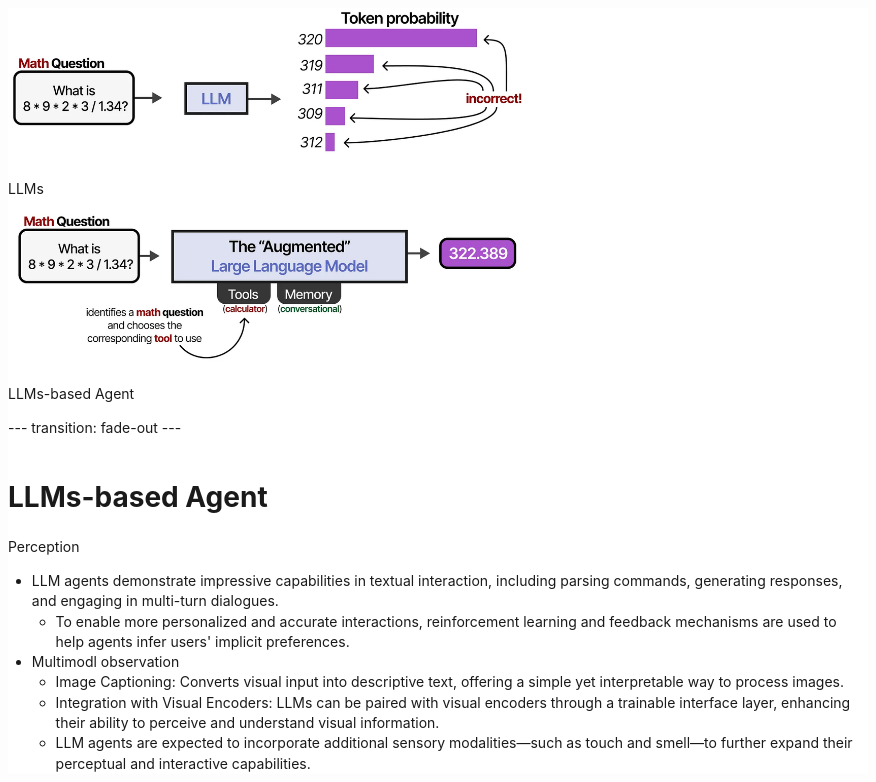  <div class="flex flex-col items-center">
    <img src="./image/llm_and_agent.webp" alt="ネットワーク図" width="520" />
    <p class="mt-2 text-sm text-gray-600 text-center">LLMs </p>
  </div>

 <div class="flex flex-col items-center">
    <img src="./image/llm_and_agent2.webp" alt="ネットワーク図" width="520" />
    <p class="mt-2 text-sm text-gray-600 text-center">LLMs-based Agent</p>
  </div>
---
transition: fade-out
---

# LLMs-based Agent

Perception

<v-clicks depth="2">

- LLM agents demonstrate impressive capabilities in textual interaction, including parsing commands, generating responses, and engaging in multi-turn dialogues.
   - To enable more personalized and accurate interactions, reinforcement learning and feedback mechanisms are used to help agents infer users' implicit preferences.
- Multimodl observation
   - Image Captioning: Converts visual input into descriptive text, offering a simple yet interpretable way to process images.
   - Integration with Visual Encoders: LLMs can be paired with visual encoders through a trainable interface layer, enhancing their ability to perceive and understand visual information.
   -  LLM agents are expected to incorporate additional sensory modalities—such as touch and smell—to further expand their perceptual and interactive capabilities.
</v-clicks> 
